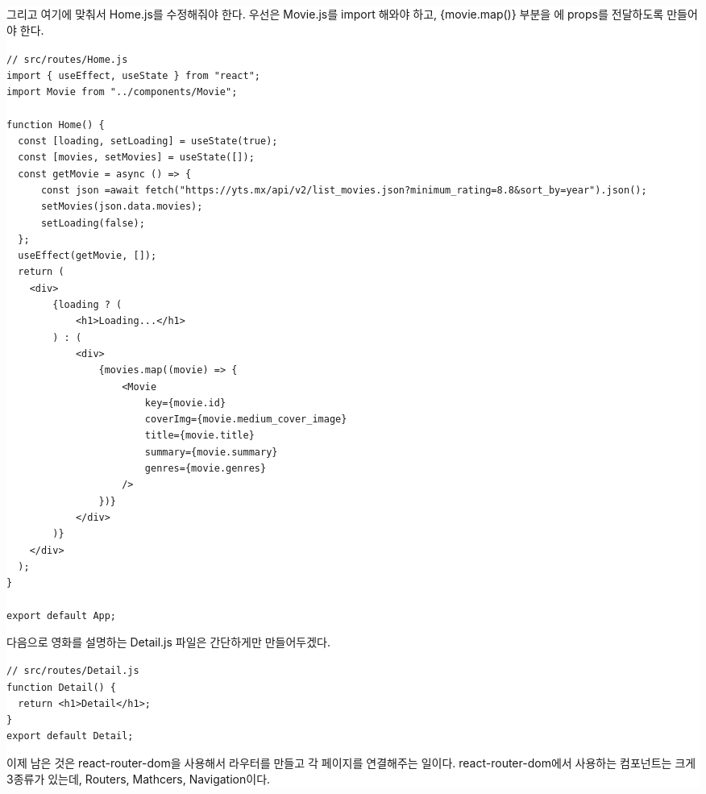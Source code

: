 그리고 여기에 맞춰서 Home.js를 수정해줘야 한다.
우선은 Movie.js를 import 해와야 하고, {movie.map()} 부분을 <Movie />에 props를 전달하도록 만들어야 한다.

```
// src/routes/Home.js
import { useEffect, useState } from "react";
import Movie from "../components/Movie";

function Home() {
  const [loading, setLoading] = useState(true);
  const [movies, setMovies] = useState([]);
  const getMovie = async () => {
      const json =await fetch("https://yts.mx/api/v2/list_movies.json?minimum_rating=8.8&sort_by=year").json();
      setMovies(json.data.movies);
      setLoading(false);
  };
  useEffect(getMovie, []);
  return (
    <div>
        {loading ? (
            <h1>Loading...</h1>
        ) : (
            <div>
                {movies.map((movie) => {
                    <Movie
                        key={movie.id}
                        coverImg={movie.medium_cover_image}
                        title={movie.title}
                        summary={movie.summary}
                        genres={movie.genres}
                    />
                })}
            </div>
        )}
    </div>
  );
}

export default App;
```

다음으로 영화를 설명하는 Detail.js 파일은 간단하게만 만들어두겠다.

```
// src/routes/Detail.js
function Detail() {
  return <h1>Detail</h1>;
}
export default Detail;
```

이제 남은 것은 react-router-dom을 사용해서 라우터를 만들고 각 페이지를 연결해주는 일이다.
react-router-dom에서 사용하는 컴포넌트는 크게 3종류가 있는데, Routers, Mathcers, Navigation이다.

